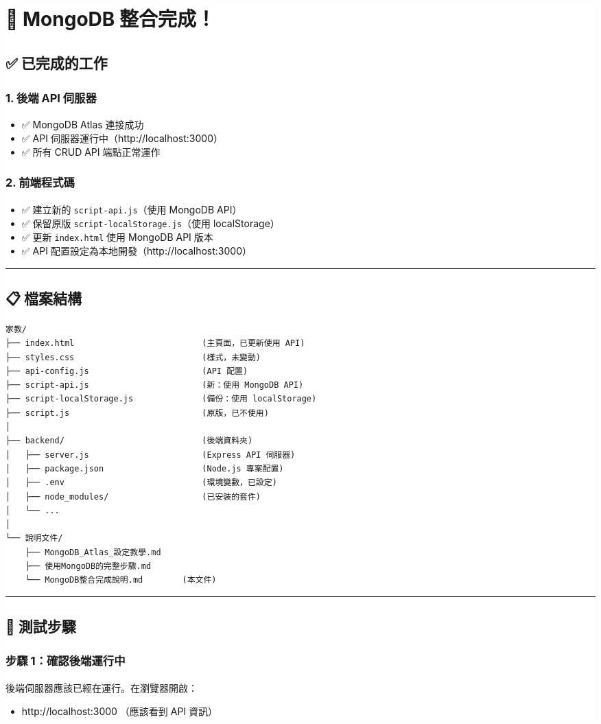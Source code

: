 # 🎉 MongoDB 整合完成！

## ✅ 已完成的工作

### 1. 後端 API 伺服器
- ✅ MongoDB Atlas 連接成功
- ✅ API 伺服器運行中（http://localhost:3000）
- ✅ 所有 CRUD API 端點正常運作

### 2. 前端程式碼
- ✅ 建立新的 `script-api.js`（使用 MongoDB API）
- ✅ 保留原版 `script-localStorage.js`（使用 localStorage）
- ✅ 更新 `index.html` 使用 MongoDB API 版本
- ✅ API 配置設定為本地開發（http://localhost:3000）

---

## 📋 檔案結構

```
家教/
├── index.html                          (主頁面，已更新使用 API)
├── styles.css                          (樣式，未變動)
├── api-config.js                       (API 配置)
├── script-api.js                       (新：使用 MongoDB API)
├── script-localStorage.js              (備份：使用 localStorage)
├── script.js                           (原版，已不使用)
│
├── backend/                            (後端資料夾)
│   ├── server.js                       (Express API 伺服器)
│   ├── package.json                    (Node.js 專案配置)
│   ├── .env                            (環境變數，已設定)
│   ├── node_modules/                   (已安裝的套件)
│   └── ...
│
└── 說明文件/
    ├── MongoDB_Atlas_設定教學.md
    ├── 使用MongoDB的完整步驟.md
    └── MongoDB整合完成說明.md        (本文件)
```

---

## 🚀 測試步驟

### 步驟 1：確認後端運行中

後端伺服器應該已經在運行。在瀏覽器開啟：
- http://localhost:3000 （應該看到 API 資訊）
